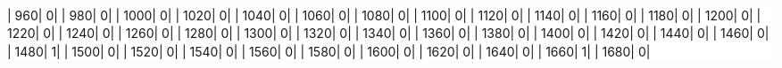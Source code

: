 |                 960|               0|
|                 980|               0|
|                1000|               0|
|                1020|               0|
|                1040|               0|
|                1060|               0|
|                1080|               0|
|                1100|               0|
|                1120|               0|
|                1140|               0|
|                1160|               0|
|                1180|               0|
|                1200|               0|
|                1220|               0|
|                1240|               0|
|                1260|               0|
|                1280|               0|
|                1300|               0|
|                1320|               0|
|                1340|               0|
|                1360|               0|
|                1380|               0|
|                1400|               0|
|                1420|               0|
|                1440|               0|
|                1460|               0|
|                1480|               1|
|                1500|               0|
|                1520|               0|
|                1540|               0|
|                1560|               0|
|                1580|               0|
|                1600|               0|
|                1620|               0|
|                1640|               0|
|                1660|               1|
|                1680|               0|